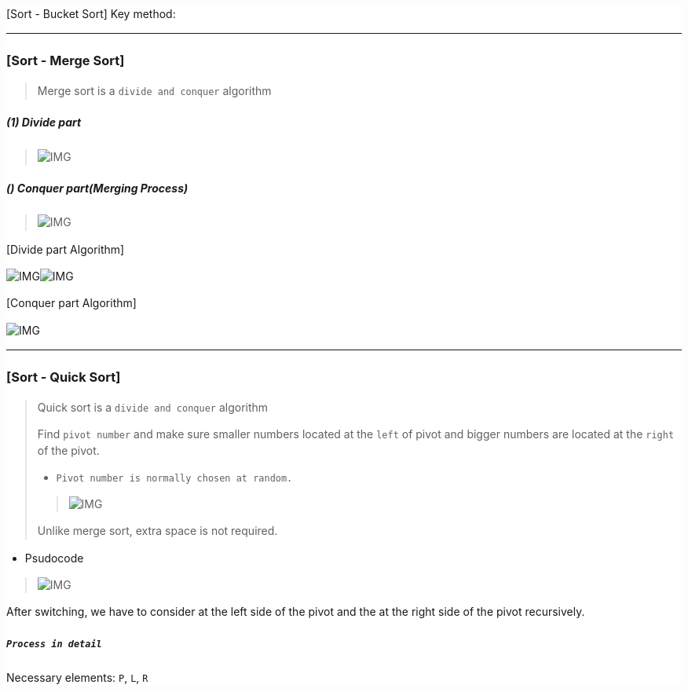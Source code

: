 [Sort - Bucket Sort] Key method:

----

### [Sort - Merge Sort]
> Merge sort is a `divide and conquer` algorithm



#####  (1) Divide part
> <img width="350" alt="IMG" src="https://user-images.githubusercontent.com/73331241/172510104-c0987240-c047-411e-9c81-83580b7182ed.png">

#####  () Conquer part(Merging Process)
> <img width="350" alt="IMG" src="https://user-images.githubusercontent.com/73331241/172510212-d32574d8-b071-4d2e-b0d2-e379e99bc45e.png">



[Divide part Algorithm]

<img width="350" alt="IMG" src="https://user-images.githubusercontent.com/73331241/172511426-ca7b1479-928b-4c7d-ab6c-828b68202ffd.png"><img width="350" alt="IMG" src="https://user-images.githubusercontent.com/73331241/172511408-31a80e3c-ad5f-41de-a51a-1532fc2c9b13.png">


[Conquer part Algorithm]

<img width="350" alt="IMG" src="https://user-images.githubusercontent.com/73331241/172512940-fc218aa6-7412-4b12-a43a-926cc36bba33.png">


----


### [Sort - Quick Sort]
> Quick sort is a `divide and conquer` algorithm
> 
> Find `pivot number` and make sure smaller numbers located at the `left` of pivot and bigger numbers are located at the `right` of the pivot.
> 
> * `Pivot number is normally chosen at random.`
> 
> > <img width="350" alt="IMG" src="https://user-images.githubusercontent.com/73331241/167277671-71f24119-edfd-492f-bb47-bace5cfc2f41.png">
> 
> Unlike merge sort, extra space is not required.
> 

* Psudocode
> <img width="350" alt="IMG" src="https://user-images.githubusercontent.com/73331241/173557552-8443395e-5a25-454d-90ca-5fb97494bba8.png">



After switching, we have to consider at the left side of the pivot and the at the right side of the pivot recursively.



##### `Process in detail`
Necessary elements: `P`, `L`, `R`
